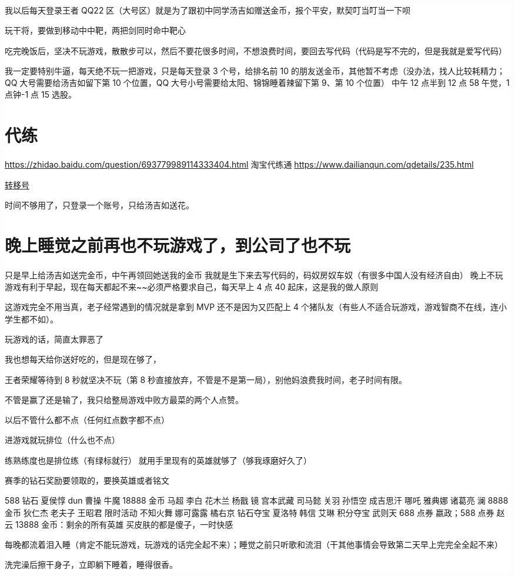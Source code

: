 我以后每天登录王者 QQ22 区（大号区）就是为了跟初中同学汤吉如赠送金币，报个平安，默契叮当叮当一下呗

玩干将，要做到移动中中靶，两把剑同时命中靶心

吃完晚饭后，坚决不玩游戏，散散步可以，然后不要花很多时间，不想浪费时间，要回去写代码（代码是写不完的，但是我就是爱写代码）

我一定要特别牛逼，每天绝不玩一把游戏，只是每天登录 3 个号，给排名前 10 的朋友送金币，其他暂不考虑（没办法，找人比较耗精力；QQ 大号需要给汤吉如留下第 10 个位置，QQ 大号小号需要给太阳、锦锦睡着辣留下第 9、第 10 个位置）
中午 12 点半到 12 点 58 午觉，1 点钟-1 点 15 选股。

# 代练

https://zhidao.baidu.com/question/693779989114333404.html 淘宝代练通
https://www.dailianqun.com/qdetails/235.html

[转移号](https://www.zhihu.com/question/64792636)

时间不够用了，只登录一个账号，只给汤吉如送花。

# 晚上睡觉之前再也不玩游戏了，到公司了也不玩

只是早上给汤吉如送完金币，中午再领回她送我的金币
我就是生下来去写代码的，码奴房奴车奴（有很多中国人没有经济自由）
晚上不玩游戏有利于早起，现在每天都起不来~~必须严格要求自己，每天早上 4 点 40 起床，这是我的做人原则

这游戏完全不用当真，老子经常遇到的情况就是拿到 MVP 还不是因为又匹配上 4 个猪队友（有些人不适合玩游戏，游戏智商不在线，连小学生都不如）。

玩游戏的话，简直太罪恶了

我也想每天给你送好吃的，但是现在够了，

王者荣耀等待到 8 秒就坚决不玩（第 8 秒直接放弃，不管是不是第一局），别他妈浪费我时间，老子时间有限。

不管是赢了还是输了，我只给整局游戏中败方最菜的两个人点赞。

以后不管什么都不点（任何红点数字都不点）

进游戏就玩排位（什么也不点）

练熟练度也是排位练（有绿标就行）
就用手里现有的英雄就够了（够我琢磨好久了）

赛季的钻石奖励要领取的，要换英雄或者铭文

588 钻石 夏侯惇 dun 曹操 牛魔
18888 金币 马超 李白 花木兰 杨戬 镜 宫本武藏 司马懿 关羽 孙悟空 成吉思汗 哪吒 雅典娜 诸葛亮 澜
8888 金币 狄仁杰 老夫子 王昭君
限时活动 不知火舞 娜可露露 橘右京
钻石夺宝 夏洛特 韩信 艾琳
积分夺宝 武则天
688 点券 嬴政；588 点券 赵云
13888 金币：剩余的所有英雄
买皮肤的都是傻子，一时快感

每晚都流着泪入睡（肯定不能玩游戏，玩游戏的话完全起不来）；睡觉之前只听歌和流泪（干其他事情会导致第二天早上完完全全起不来）

洗完澡后擦干身子，立即躺下睡着，睡得很香。
